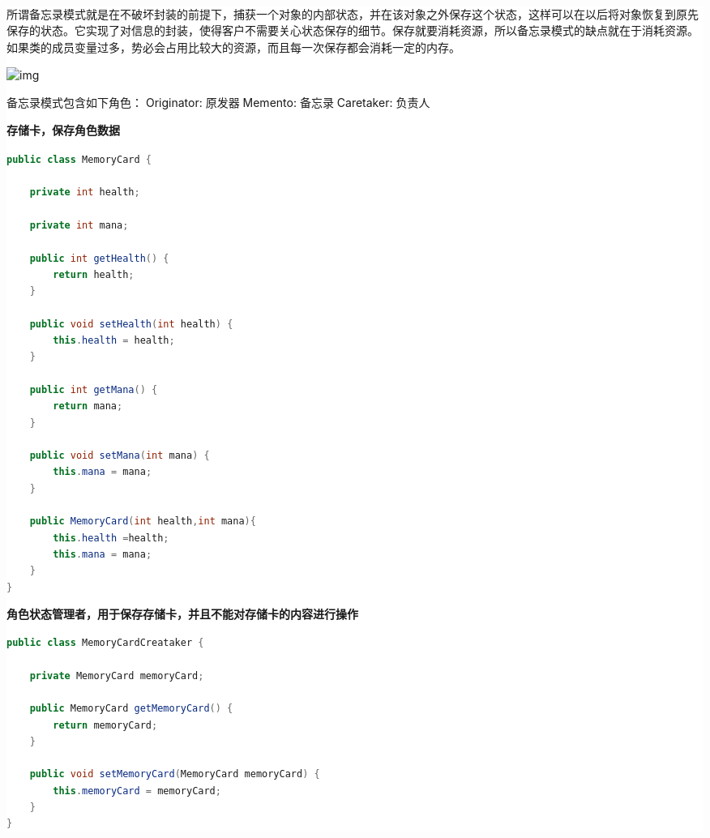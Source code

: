 所谓备忘录模式就是在不破坏封装的前提下，捕获一个对象的内部状态，并在该对象之外保存这个状态，这样可以在以后将对象恢复到原先保存的状态。它实现了对信息的封装，使得客户不需要关心状态保存的细节。保存就要消耗资源，所以备忘录模式的缺点就在于消耗资源。如果类的成员变量过多，势必会占用比较大的资源，而且每一次保存都会消耗一定的内存。

![img](https://images2017.cnblogs.com/blog/401339/201709/401339-20170929211612762-15763568.png)

备忘录模式包含如下角色：
Originator: 原发器
Memento: 备忘录
Caretaker: 负责人

**存储卡，保存角色数据**

~~~java
public class MemoryCard {

    private int health;

    private int mana;

    public int getHealth() {
        return health;
    }

    public void setHealth(int health) {
        this.health = health;
    }

    public int getMana() {
        return mana;
    }

    public void setMana(int mana) {
        this.mana = mana;
    }

    public MemoryCard(int health,int mana){
        this.health =health;
        this.mana = mana;
    }
}
~~~

**角色状态管理者，用于保存存储卡，并且不能对存储卡的内容进行操作**

~~~java
public class MemoryCardCreataker {

    private MemoryCard memoryCard;

    public MemoryCard getMemoryCard() {
        return memoryCard;
    }

    public void setMemoryCard(MemoryCard memoryCard) {
        this.memoryCard = memoryCard;
    }
}
~~~
